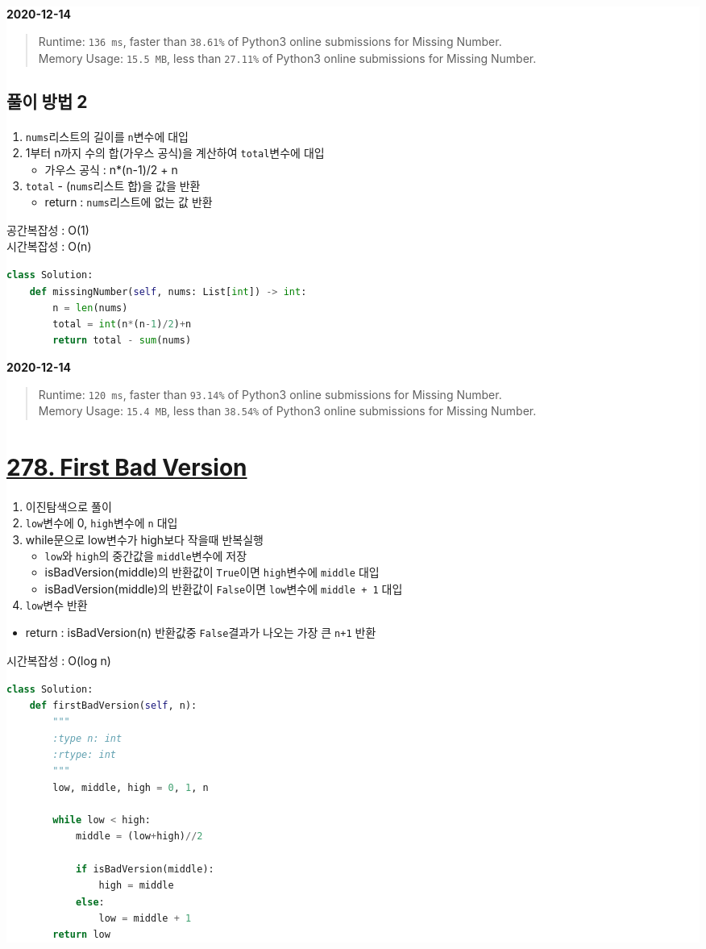 **2020-12-14**

> Runtime: `136 ms`, faster than `38.61%` of Python3 online submissions for Missing Number. <br>
> Memory Usage: `15.5 MB`, less than `27.11%` of Python3 online submissions for Missing Number. <br>

## 풀이 방법 2

1. `nums`리스트의 길이를 `n`변수에 대입
2. 1부터 n까지 수의 합(가우스 공식)을 계산하여 `total`변수에 대입
    - 가우스 공식 : n*(n-1)/2 + n
3. `total` - (`nums`리스트 합)을 값을 반환
    - return : `nums`리스트에 없는 값 반환

공간복잡성 : O(1)  
시간복잡성 : O(n)

```python
class Solution:
    def missingNumber(self, nums: List[int]) -> int:
        n = len(nums)
        total = int(n*(n-1)/2)+n
        return total - sum(nums)
```

**2020-12-14**

> Runtime: `120 ms`, faster than `93.14%` of Python3 online submissions for Missing Number. <br>
> Memory Usage: `15.4 MB`, less than `38.54%` of Python3 online submissions for Missing Number. <br>



# [278. First Bad Version](https://leetcode.com/problems/first-bad-version)

1. 이진탐색으로 풀이
2. `low`변수에 0, `high`변수에 `n` 대입
3. while문으로 low변수가 high보다 작을때 반복실행
    - `low`와 `high`의 중간값을 `middle`변수에 저장
    - isBadVersion(middle)의 반환값이 `True`이면 `high`변수에 `middle` 대입
    - isBadVersion(middle)의 반환값이 `False`이면 `low`변수에 `middle + 1` 대입
4. `low`변수 반환

- return : isBadVersion(n) 반환값중 `False`결과가 나오는 가장 큰 `n+1` 반환

시간복잡성 : O(log n)

```python
class Solution:
    def firstBadVersion(self, n):
        """
        :type n: int
        :rtype: int
        """
        low, middle, high = 0, 1, n
        
        while low < high:
            middle = (low+high)//2
            
            if isBadVersion(middle):
                high = middle
            else:
                low = middle + 1
        return low
```
